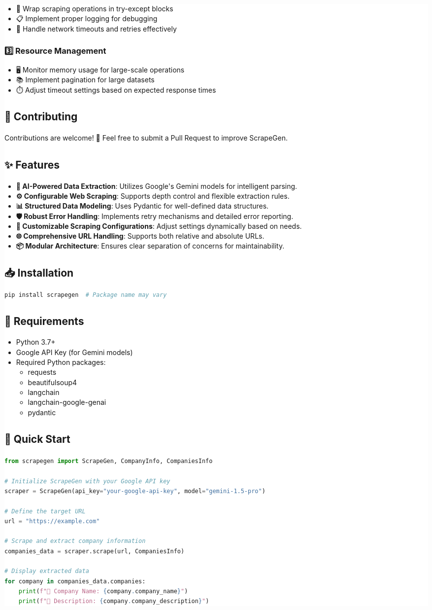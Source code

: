 - 🔄 Wrap scraping operations in try-except blocks
- 📋 Implement proper logging for debugging
- 🔁 Handle network timeouts and retries effectively

### 3️⃣ Resource Management

- 🖥️ Monitor memory usage for large-scale operations
- 📚 Implement pagination for large datasets
- ⏱️ Adjust timeout settings based on expected response times

## 🤝 Contributing

Contributions are welcome! 🎉 Feel free to submit a Pull Request to improve ScrapeGen.

## ✨ Features

- **🤖 AI-Powered Data Extraction**: Utilizes Google's Gemini models for intelligent parsing.
- **⚙️ Configurable Web Scraping**: Supports depth control and flexible extraction rules.
- **📊 Structured Data Modeling**: Uses Pydantic for well-defined data structures.
- **🛡️ Robust Error Handling**: Implements retry mechanisms and detailed error reporting.
- **🔧 Customizable Scraping Configurations**: Adjust settings dynamically based on needs.
- **🌐 Comprehensive URL Handling**: Supports both relative and absolute URLs.
- **📦 Modular Architecture**: Ensures clear separation of concerns for maintainability.

## 📥 Installation

```bash
pip install scrapegen  # Package name may vary
```

## 📌 Requirements

- Python 3.7+
- Google API Key (for Gemini models)
- Required Python packages:
  - requests
  - beautifulsoup4
  - langchain
  - langchain-google-genai
  - pydantic

## 🚀 Quick Start

```python
from scrapegen import ScrapeGen, CompanyInfo, CompaniesInfo

# Initialize ScrapeGen with your Google API key
scraper = ScrapeGen(api_key="your-google-api-key", model="gemini-1.5-pro")

# Define the target URL
url = "https://example.com"

# Scrape and extract company information
companies_data = scraper.scrape(url, CompaniesInfo)

# Display extracted data
for company in companies_data.companies:
    print(f"🏢 Company Name: {company.company_name}")
    print(f"📄 Description: {company.company_description}")
```
